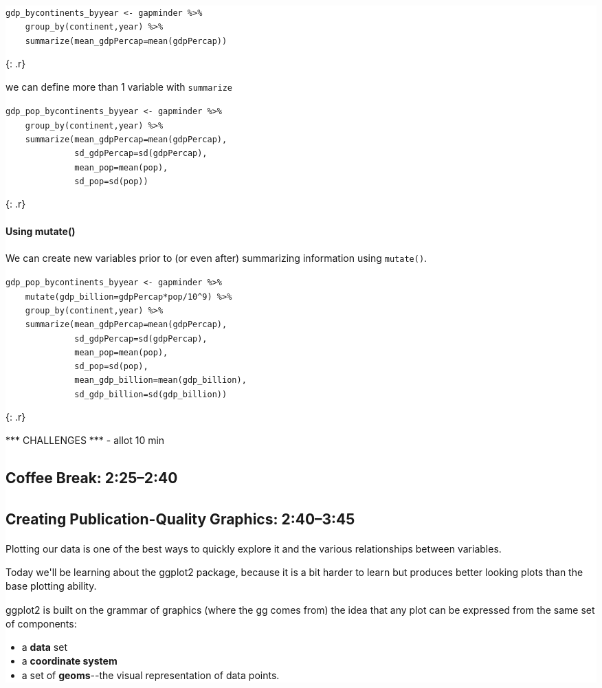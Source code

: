 ~~~
gdp_bycontinents_byyear <- gapminder %>%
    group_by(continent,year) %>%
    summarize(mean_gdpPercap=mean(gdpPercap))
~~~
{: .r}

we can define more than 1 variable with `summarize`

~~~
gdp_pop_bycontinents_byyear <- gapminder %>%
    group_by(continent,year) %>%
    summarize(mean_gdpPercap=mean(gdpPercap),
              sd_gdpPercap=sd(gdpPercap),
              mean_pop=mean(pop),
              sd_pop=sd(pop))
~~~
{: .r}

#### Using mutate()

We can create new variables prior to (or even after) summarizing information using `mutate()`.


~~~
gdp_pop_bycontinents_byyear <- gapminder %>%
    mutate(gdp_billion=gdpPercap*pop/10^9) %>%
    group_by(continent,year) %>%
    summarize(mean_gdpPercap=mean(gdpPercap),
              sd_gdpPercap=sd(gdpPercap),
              mean_pop=mean(pop),
              sd_pop=sd(pop),
              mean_gdp_billion=mean(gdp_billion),
              sd_gdp_billion=sd(gdp_billion))
~~~
{: .r}



*** CHALLENGES *** - allot 10 min

## Coffee Break: 2:25–2:40

## Creating Publication-Quality Graphics: 2:40–3:45

Plotting our data is one of the best ways to
quickly explore it and the various relationships
between variables.

Today we'll be learning about the ggplot2 package, because
it is a bit harder to learn but produces better looking plots than the base plotting ability.

ggplot2 is built on the grammar of graphics (where the gg comes from)
the idea that any plot can be
expressed from the same set of components:
 - a **data** set
 - a **coordinate system**
 -  a set of **geoms**--the visual representation of data points.
